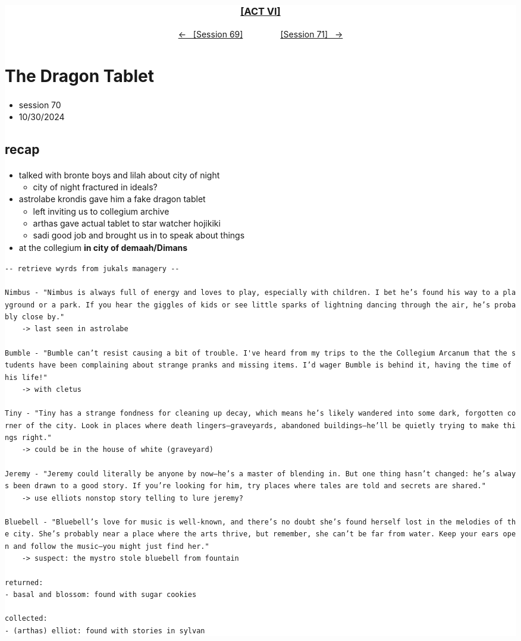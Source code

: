 
<div align="center">
  <h3 align="center"><a href="https://github.com/h-griffin/dnd-notes/blob/main/grimmhaus/act-VI" >[ACT VI]</a></h3>
  <p align="center">
    <a href="https://github.com/h-griffin/dnd-notes/blob/main/grimmhaus/act-VI/24-10-23.md" >&larr; &nbsp; [Session 69]</a>
    &nbsp;&nbsp;&nbsp;&nbsp;&nbsp;&nbsp;&nbsp;&nbsp;&nbsp;&nbsp;&nbsp;&nbsp;&nbsp;&nbsp;
    <a href="https://github.com/h-griffin/dnd-notes/blob/main/grimmhaus/act-VI/24-11-06.md" >[Session 71] &nbsp; &rarr;</a>
  </p>
</div>

# The Dragon Tablet
- session 70
- 10/30/2024

## recap
- talked with bronte boys and lilah about city of night
    - city of night fractured in ideals?
- astrolabe krondis gave him a fake dragon tablet
    - left inviting us to collegium archive
    - arthas gave actual tablet to star watcher hojikiki
    - sadi good job and brought us in to speak about things
- at the collegium **in city of demaah/Dimans**

```text
-- retrieve wyrds from jukals managery --

Nimbus - "Nimbus is always full of energy and loves to play, especially with children. I bet he’s found his way to a playground or a park. If you hear the giggles of kids or see little sparks of lightning dancing through the air, he’s probably close by." 
    -> last seen in astrolabe

Bumble - "Bumble can’t resist causing a bit of trouble. I've heard from my trips to the the Collegium Arcanum that the students have been complaining about strange pranks and missing items. I’d wager Bumble is behind it, having the time of his life!"
    -> with cletus

Tiny - "Tiny has a strange fondness for cleaning up decay, which means he’s likely wandered into some dark, forgotten corner of the city. Look in places where death lingers—graveyards, abandoned buildings—he’ll be quietly trying to make things right."
    -> could be in the house of white (graveyard)

Jeremy - "Jeremy could literally be anyone by now—he’s a master of blending in. But one thing hasn’t changed: he’s always been drawn to a good story. If you’re looking for him, try places where tales are told and secrets are shared."
    -> use elliots nonstop story telling to lure jeremy?

Bluebell - "Bluebell’s love for music is well-known, and there’s no doubt she’s found herself lost in the melodies of the city. She’s probably near a place where the arts thrive, but remember, she can’t be far from water. Keep your ears open and follow the music—you might just find her."
    -> suspect: the mystro stole bluebell from fountain

returned:
- basal and blossom: found with sugar cookies

collected: 
- (arthas) elliot: found with stories in sylvan  

```
